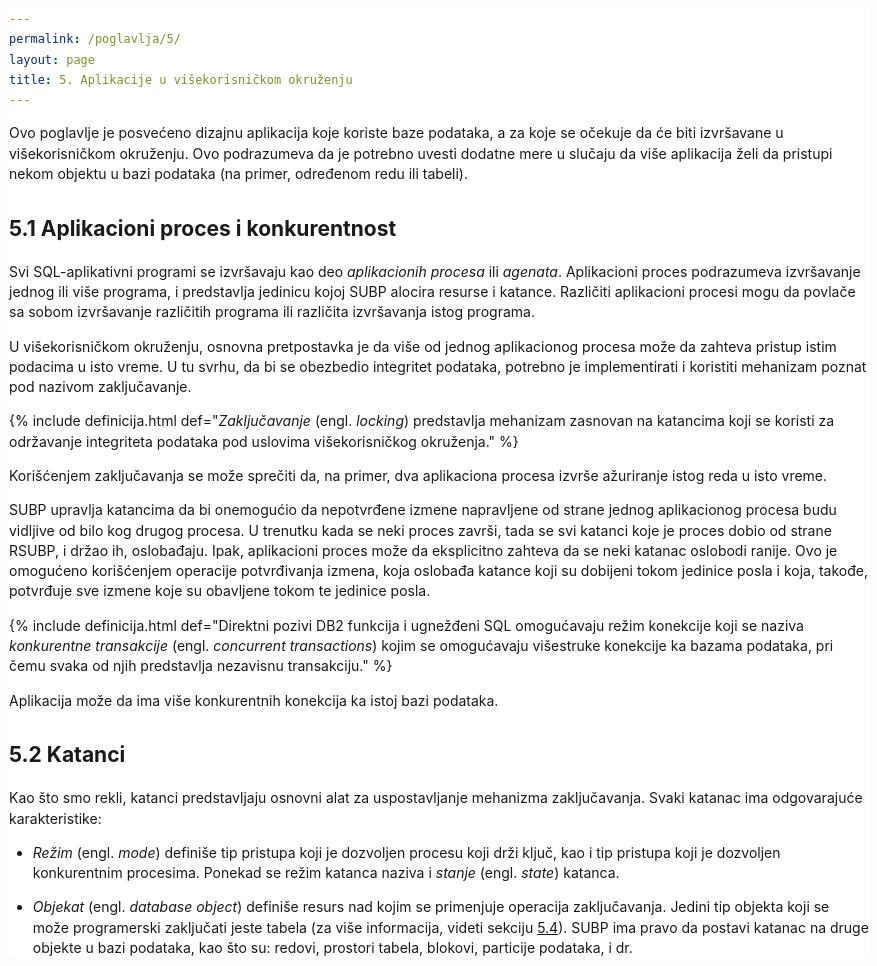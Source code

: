 ```yaml
---
permalink: /poglavlja/5/
layout: page
title: 5. Aplikacije u višekorisničkom okruženju
---
```


Ovo poglavlje je posvećeno dizajnu aplikacija koje koriste baze podataka, a za koje se očekuje da će biti izvršavane u višekorisničkom okruženju. Ovo podrazumeva da je potrebno uvesti dodatne mere u slučaju da više aplikacija želi da pristupi nekom objektu u bazi podataka (na primer, određenom redu ili tabeli).

## 5.1 Aplikacioni proces i konkurentnost

Svi SQL-aplikativni programi se izvršavaju kao deo *aplikacionih procesa* ili *agenata*. Aplikacioni proces podrazumeva izvršavanje jednog ili više programa, i predstavlja jedinicu kojoj SUBP alocira resurse i katance. Različiti aplikacioni procesi mogu da povlače sa sobom izvršavanje različitih programa ili različita izvršavanja istog programa.

U višekorisničkom okruženju, osnovna pretpostavka je da više od jednog aplikacionog procesa može da zahteva pristup istim podacima u isto vreme. U tu svrhu, da bi se obezbedio integritet podataka, potrebno je implementirati i koristiti mehanizam poznat pod nazivom zaključavanje.

{% include definicija.html def="*Zaključavanje* (engl. *locking*) predstavlja mehanizam zasnovan na katancima koji se koristi za održavanje integriteta podataka pod uslovima višekorisničkog okruženja." %}

Korišćenjem zaključavanja se može sprečiti da, na primer, dva aplikaciona procesa izvrše ažuriranje istog reda u isto vreme.

SUBP upravlja katancima da bi onemogućio da nepotvrđene izmene napravljene od strane jednog aplikacionog procesa budu vidljive od bilo kog drugog procesa. U trenutku kada se neki proces završi, tada se svi katanci koje je proces dobio od strane RSUBP, i držao ih, oslobađaju. Ipak, aplikacioni proces može da eksplicitno zahteva da se neki katanac oslobodi ranije. Ovo je omogućeno korišćenjem operacije potvrđivanja izmena, koja oslobađa katance koji su dobijeni tokom jedinice posla i koja, takođe, potvrđuje sve izmene koje su obavljene tokom te jedinice posla.

{% include definicija.html def="Direktni pozivi DB2 funkcija i ugnežđeni SQL omogućavaju režim konekcije koji se naziva *konkurentne transakcije* (engl. *concurrent transactions*) kojim se omogućavaju višestruke konekcije ka bazama podataka, pri čemu svaka od njih predstavlja nezavisnu transakciju." %}

Aplikacija može da ima više konkurentnih konekcija ka istoj bazi podataka.

## 5.2 Katanci

Kao što smo rekli, katanci predstavljaju osnovni alat za uspostavljanje mehanizma zaključavanja. Svaki katanac ima odgovarajuće karakteristike:

- *Režim* (engl. *mode*) definiše tip pristupa koji je dozvoljen procesu koji drži ključ, kao i tip pristupa koji je dozvoljen konkurentnim procesima. Ponekad se režim katanca naziva i *stanje* (engl. *state*) katanca.

- *Objekat* (engl. *database object*) definiše resurs nad kojim se primenjuje operacija zaključavanja. Jedini tip objekta koji se može programerski zaključati jeste tabela (za više informacija, videti sekciju [5.4](#54-programersko-zaključavanje-tabela)). SUBP ima pravo da postavi katanac na druge objekte u bazi podataka, kao što su: redovi, prostori tabela, blokovi, particije podataka, i dr.

